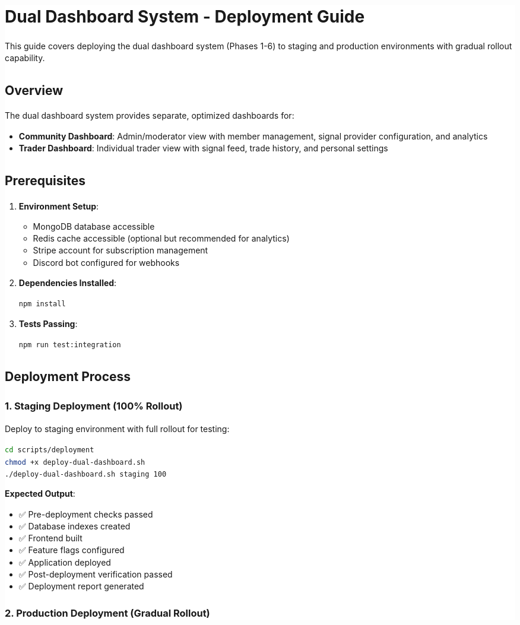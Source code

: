 # Dual Dashboard System - Deployment Guide

This guide covers deploying the dual dashboard system (Phases 1-6) to staging and production environments with gradual rollout capability.

## Overview

The dual dashboard system provides separate, optimized dashboards for:
- **Community Dashboard**: Admin/moderator view with member management, signal provider configuration, and analytics
- **Trader Dashboard**: Individual trader view with signal feed, trade history, and personal settings

## Prerequisites

1. **Environment Setup**:
   - MongoDB database accessible
   - Redis cache accessible (optional but recommended for analytics)
   - Stripe account for subscription management
   - Discord bot configured for webhooks

2. **Dependencies Installed**:
   ```bash
   npm install
   ```

3. **Tests Passing**:
   ```bash
   npm run test:integration
   ```

## Deployment Process

### 1. Staging Deployment (100% Rollout)

Deploy to staging environment with full rollout for testing:

```bash
cd scripts/deployment
chmod +x deploy-dual-dashboard.sh
./deploy-dual-dashboard.sh staging 100
```

**Expected Output**:
- ✅ Pre-deployment checks passed
- ✅ Database indexes created
- ✅ Frontend built
- ✅ Feature flags configured
- ✅ Application deployed
- ✅ Post-deployment verification passed
- ✅ Deployment report generated

### 2. Production Deployment (Gradual Rollout)
